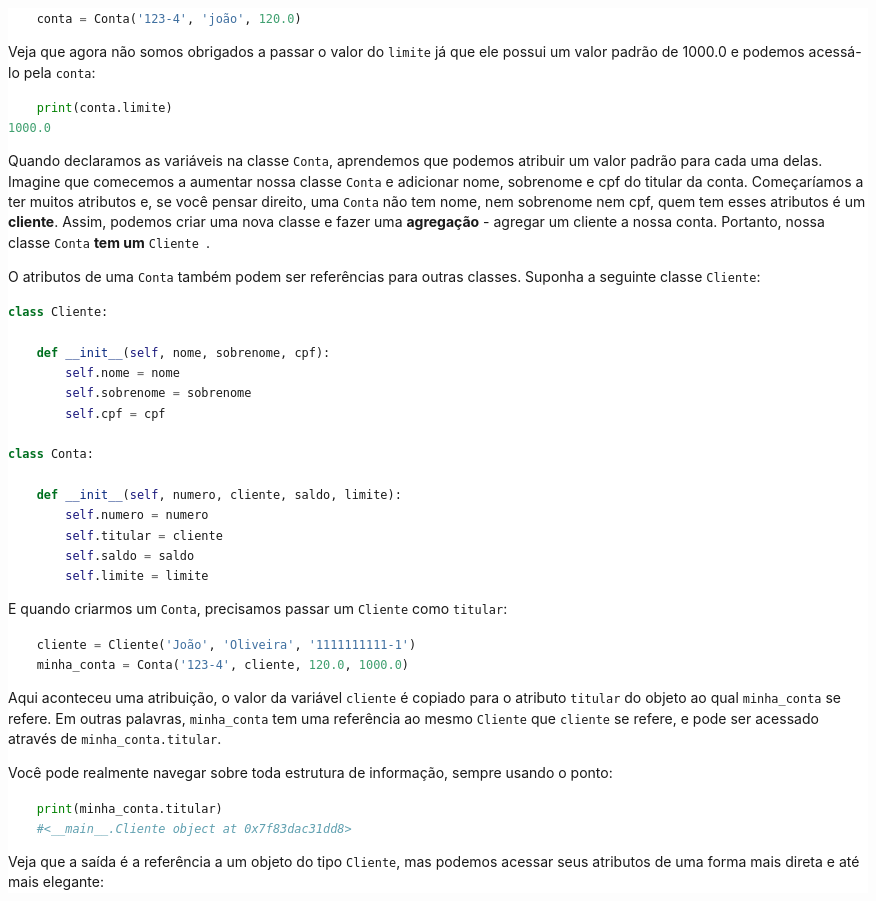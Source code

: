 ```python
    conta = Conta('123-4', 'joão', 120.0)
```

Veja que agora não somos obrigados a passar o valor do `limite` já que ele possui um valor padrão de 1000.0 e podemos acessá-lo pela `conta`:

```python
    print(conta.limite)
1000.0
```

Quando declaramos as variáveis na classe `Conta`, aprendemos que podemos atribuir um valor padrão para cada uma delas. Imagine que comecemos a aumentar nossa classe `Conta` e adicionar nome, sobrenome e cpf do titular da conta. Começaríamos a ter muitos atributos e, se você pensar direito, uma `Conta` não tem nome, nem sobrenome nem cpf, quem tem esses atributos é um **cliente**. Assim, podemos criar uma nova classe e fazer uma **agregação** - agregar um cliente a nossa conta. Portanto, nossa classe `Conta` **tem um** `Cliente `.

O atributos de uma `Conta` também podem ser referências para outras classes. Suponha a seguinte classe `Cliente`:

```python
class Cliente:

    def __init__(self, nome, sobrenome, cpf):
        self.nome = nome
        self.sobrenome = sobrenome
        self.cpf = cpf

class Conta:

    def __init__(self, numero, cliente, saldo, limite):
        self.numero = numero
        self.titular = cliente
        self.saldo = saldo
        self.limite = limite
```

E quando criarmos um `Conta`, precisamos passar um `Cliente` como `titular`:

```python
    cliente = Cliente('João', 'Oliveira', '1111111111-1')
    minha_conta = Conta('123-4', cliente, 120.0, 1000.0)
```

Aqui aconteceu uma atribuição, o valor da variável `cliente` é copiado para o atributo `titular` do objeto ao qual `minha_conta` se refere. Em outras palavras, `minha_conta` tem uma referência ao mesmo `Cliente` que `cliente` se refere, e pode ser acessado através de `minha_conta.titular`.

Você pode realmente navegar sobre toda estrutura de informação, sempre usando o ponto:

```python
    print(minha_conta.titular)
    #<__main__.Cliente object at 0x7f83dac31dd8>
```

Veja que a saída é a referência a um objeto do tipo `Cliente`, mas podemos acessar seus  atributos de uma forma mais direta e até mais elegante:
